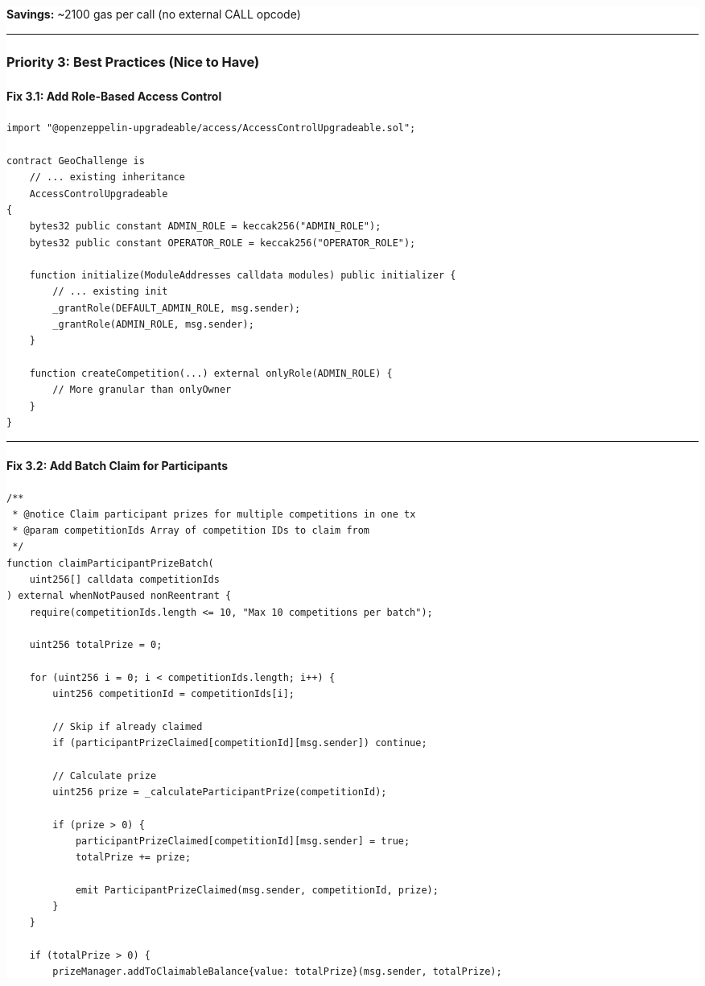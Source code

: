 **Savings:** ~2100 gas per call (no external CALL opcode)

---

### Priority 3: Best Practices (Nice to Have)

#### Fix 3.1: Add Role-Based Access Control

```solidity
import "@openzeppelin-upgradeable/access/AccessControlUpgradeable.sol";

contract GeoChallenge is
    // ... existing inheritance
    AccessControlUpgradeable
{
    bytes32 public constant ADMIN_ROLE = keccak256("ADMIN_ROLE");
    bytes32 public constant OPERATOR_ROLE = keccak256("OPERATOR_ROLE");

    function initialize(ModuleAddresses calldata modules) public initializer {
        // ... existing init
        _grantRole(DEFAULT_ADMIN_ROLE, msg.sender);
        _grantRole(ADMIN_ROLE, msg.sender);
    }

    function createCompetition(...) external onlyRole(ADMIN_ROLE) {
        // More granular than onlyOwner
    }
}
```

---

#### Fix 3.2: Add Batch Claim for Participants

```solidity
/**
 * @notice Claim participant prizes for multiple competitions in one tx
 * @param competitionIds Array of competition IDs to claim from
 */
function claimParticipantPrizeBatch(
    uint256[] calldata competitionIds
) external whenNotPaused nonReentrant {
    require(competitionIds.length <= 10, "Max 10 competitions per batch");

    uint256 totalPrize = 0;

    for (uint256 i = 0; i < competitionIds.length; i++) {
        uint256 competitionId = competitionIds[i];

        // Skip if already claimed
        if (participantPrizeClaimed[competitionId][msg.sender]) continue;

        // Calculate prize
        uint256 prize = _calculateParticipantPrize(competitionId);

        if (prize > 0) {
            participantPrizeClaimed[competitionId][msg.sender] = true;
            totalPrize += prize;

            emit ParticipantPrizeClaimed(msg.sender, competitionId, prize);
        }
    }

    if (totalPrize > 0) {
        prizeManager.addToClaimableBalance{value: totalPrize}(msg.sender, totalPrize);
```
